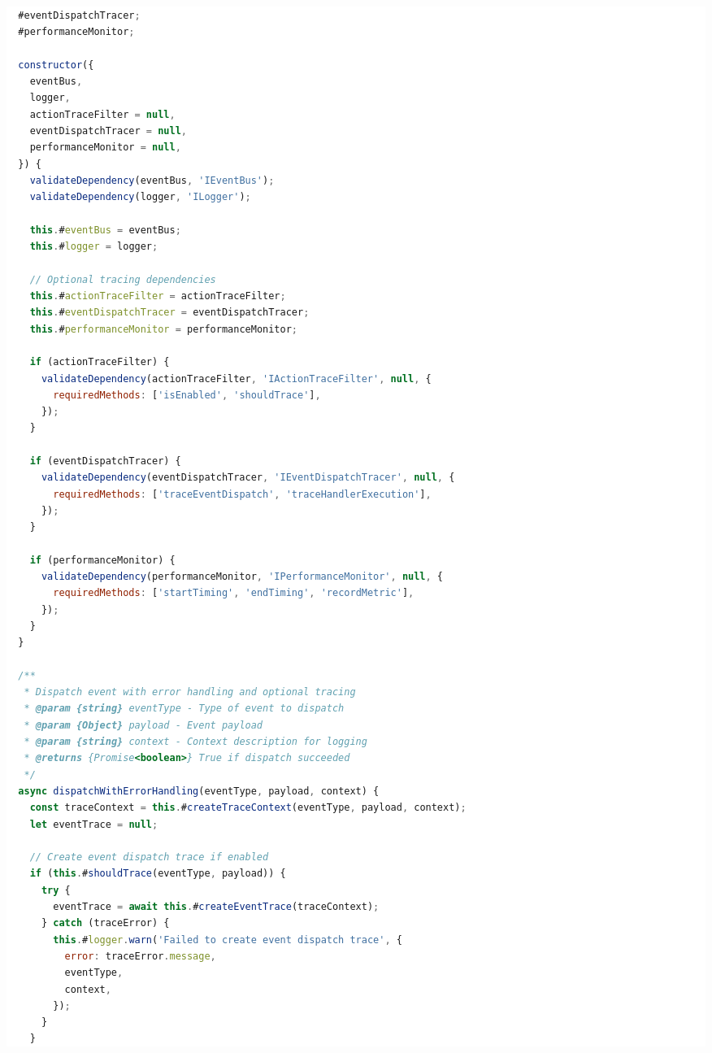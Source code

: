 ```javascript
  #eventDispatchTracer;
  #performanceMonitor;

  constructor({
    eventBus,
    logger,
    actionTraceFilter = null,
    eventDispatchTracer = null,
    performanceMonitor = null,
  }) {
    validateDependency(eventBus, 'IEventBus');
    validateDependency(logger, 'ILogger');

    this.#eventBus = eventBus;
    this.#logger = logger;

    // Optional tracing dependencies
    this.#actionTraceFilter = actionTraceFilter;
    this.#eventDispatchTracer = eventDispatchTracer;
    this.#performanceMonitor = performanceMonitor;

    if (actionTraceFilter) {
      validateDependency(actionTraceFilter, 'IActionTraceFilter', null, {
        requiredMethods: ['isEnabled', 'shouldTrace'],
      });
    }

    if (eventDispatchTracer) {
      validateDependency(eventDispatchTracer, 'IEventDispatchTracer', null, {
        requiredMethods: ['traceEventDispatch', 'traceHandlerExecution'],
      });
    }

    if (performanceMonitor) {
      validateDependency(performanceMonitor, 'IPerformanceMonitor', null, {
        requiredMethods: ['startTiming', 'endTiming', 'recordMetric'],
      });
    }
  }

  /**
   * Dispatch event with error handling and optional tracing
   * @param {string} eventType - Type of event to dispatch
   * @param {Object} payload - Event payload
   * @param {string} context - Context description for logging
   * @returns {Promise<boolean>} True if dispatch succeeded
   */
  async dispatchWithErrorHandling(eventType, payload, context) {
    const traceContext = this.#createTraceContext(eventType, payload, context);
    let eventTrace = null;

    // Create event dispatch trace if enabled
    if (this.#shouldTrace(eventType, payload)) {
      try {
        eventTrace = await this.#createEventTrace(traceContext);
      } catch (traceError) {
        this.#logger.warn('Failed to create event dispatch trace', {
          error: traceError.message,
          eventType,
          context,
        });
      }
    }
```
